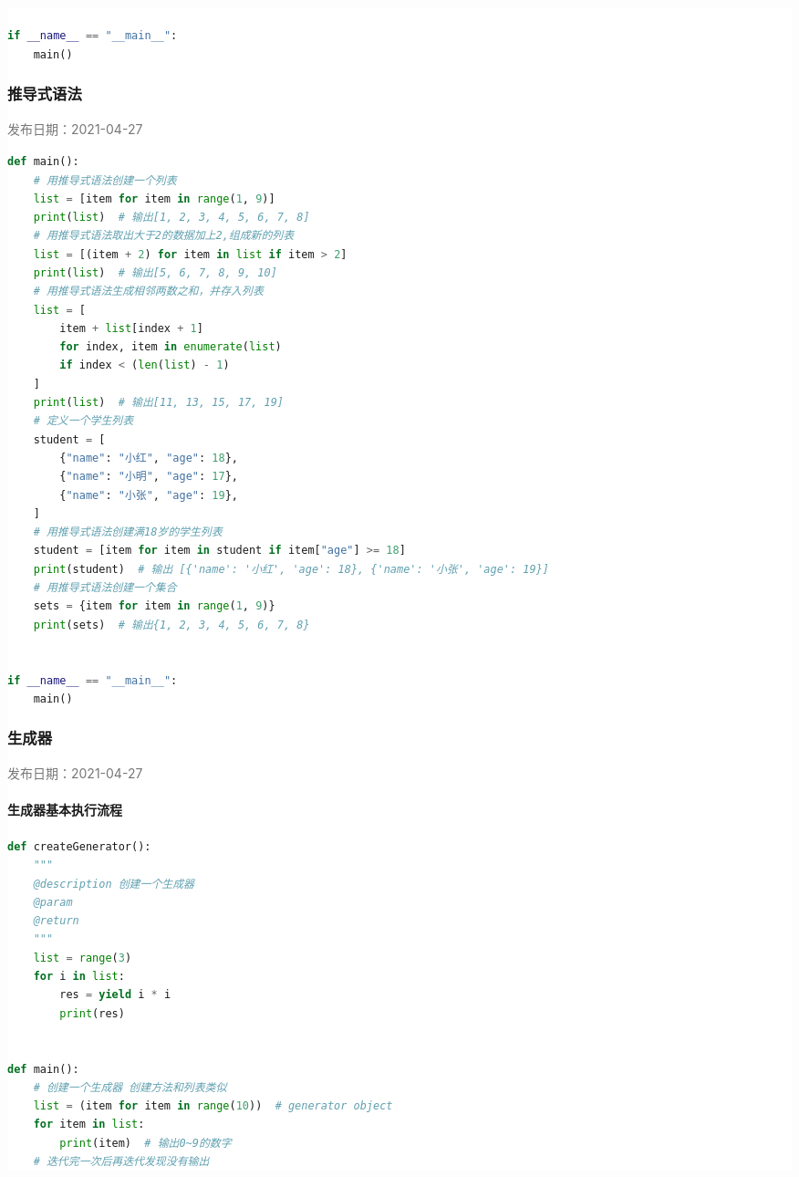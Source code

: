 ```py

if __name__ == "__main__":
    main()
```

### 推导式语法
<p align="left" style="color:#777777;">发布日期：2021-04-27</p>

```py
def main():
    # 用推导式语法创建一个列表
    list = [item for item in range(1, 9)]
    print(list)  # 输出[1, 2, 3, 4, 5, 6, 7, 8]
    # 用推导式语法取出大于2的数据加上2,组成新的列表
    list = [(item + 2) for item in list if item > 2]
    print(list)  # 输出[5, 6, 7, 8, 9, 10]
    # 用推导式语法生成相邻两数之和，并存入列表
    list = [
        item + list[index + 1]
        for index, item in enumerate(list)
        if index < (len(list) - 1)
    ]
    print(list)  # 输出[11, 13, 15, 17, 19]
    # 定义一个学生列表
    student = [
        {"name": "小红", "age": 18},
        {"name": "小明", "age": 17},
        {"name": "小张", "age": 19},
    ]
    # 用推导式语法创建满18岁的学生列表
    student = [item for item in student if item["age"] >= 18]
    print(student)  # 输出 [{'name': '小红', 'age': 18}, {'name': '小张', 'age': 19}]
    # 用推导式语法创建一个集合
    sets = {item for item in range(1, 9)}
    print(sets)  # 输出{1, 2, 3, 4, 5, 6, 7, 8}


if __name__ == "__main__":
    main()
```

### 生成器
<p align="left" style="color:#777777;">发布日期：2021-04-27</p>

#### 生成器基本执行流程
```py
def createGenerator():
    """
    @description 创建一个生成器
    @param
    @return
    """
    list = range(3)
    for i in list:
        res = yield i * i
        print(res)


def main():
    # 创建一个生成器 创建方法和列表类似
    list = (item for item in range(10))  # generator object
    for item in list:
        print(item)  # 输出0~9的数字
    # 迭代完一次后再迭代发现没有输出
```